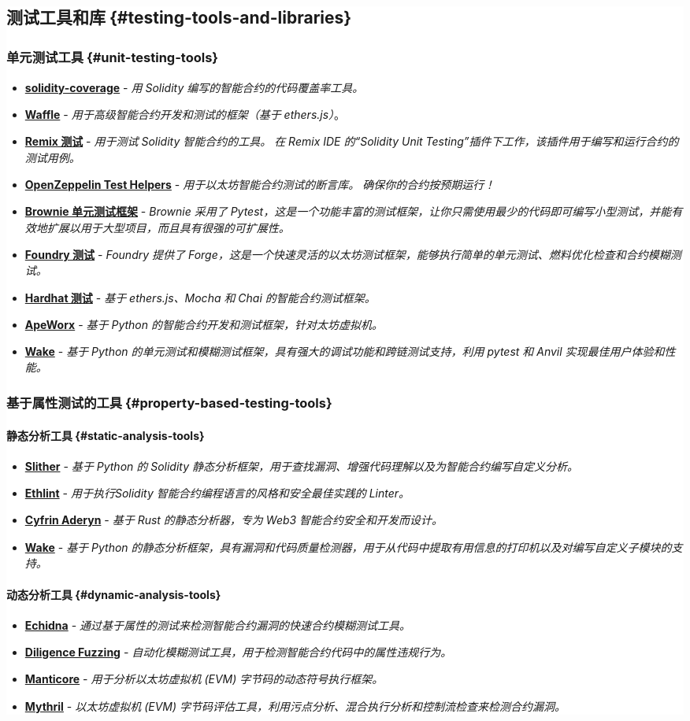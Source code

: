 ## 测试工具和库 {#testing-tools-and-libraries}

### 单元测试工具 {#unit-testing-tools}

- **[solidity-coverage](https://github.com/sc-forks/solidity-coverage)** - _用 Solidity 编写的智能合约的代码覆盖率工具。_

- **[Waffle](https://ethereum-waffle.readthedocs.io/en/latest/)** - _用于高级智能合约开发和测试的框架（基于 ethers.js）_。

- **[Remix 测试](https://github.com/ethereum/remix-project/tree/master/libs/remix-tests)** - _用于测试 Solidity 智能合约的工具。 在 Remix IDE 的“Solidity Unit Testing”插件下工作，该插件用于编写和运行合约的测试用例。_

- **[OpenZeppelin Test Helpers](https://github.com/OpenZeppelin/openzeppelin-test-helpers)** - _用于以太坊智能合约测试的断言库。 确保你的合约按预期运行！_

- **[Brownie 单元测试框架](https://eth-brownie.readthedocs.io/en/v1.0.0_a/tests.html)** - _Brownie 采用了 Pytest，这是一个功能丰富的测试框架，让你只需使用最少的代码即可编写小型测试，并能有效地扩展以用于大型项目，而且具有很强的可扩展性。_

- **[Foundry 测试](https://github.com/foundry-rs/foundry/tree/master/crates/forge)** - _Foundry 提供了 Forge，这是一个快速灵活的以太坊测试框架，能够执行简单的单元测试、燃料优化检查和合约模糊测试。_

- **[Hardhat 测试](https://hardhat.org/hardhat-runner/docs/guides/test-contracts)** - _基于 ethers.js、Mocha 和 Chai 的智能合约测试框架。_

- **[ApeWorx](https://docs.apeworx.io/ape/stable/userguides/testing.html)** - _基于 Python 的智能合约开发和测试框架，针对太坊虚拟机。_

- **[Wake](https://ackeeblockchain.com/wake/docs/latest/testing-framework/overview/)** - _基于 Python 的单元测试和模糊测试框架，具有强大的调试功能和跨链测试支持，利用 pytest 和 Anvil 实现最佳用户体验和性能。_

### 基于属性测试的工具 {#property-based-testing-tools}

#### 静态分析工具 {#static-analysis-tools}

- **[Slither](https://github.com/crytic/slither)** - _基于 Python 的 Solidity 静态分析框架，用于查找漏洞、增强代码理解以及为智能合约编写自定义分析。_

- **[Ethlint](https://ethlint.readthedocs.io/en/latest/)** - _用于执行Solidity 智能合约编程语言的风格和安全最佳实践的 Linter。_

- **[Cyfrin Aderyn](https://cyfrin.io/tools/aderyn)** - _基于 Rust 的静态分析器，专为 Web3 智能合约安全和开发而设计。_

- **[Wake](https://ackeeblockchain.com/wake/docs/latest/static-analysis/using-detectors/)** - _基于 Python 的静态分析框架，具有漏洞和代码质量检测器，用于从代码中提取有用信息的打印机以及对编写自定义子模块的支持。_

#### 动态分析工具 {#dynamic-analysis-tools}

- **[Echidna](https://github.com/crytic/echidna/)** - _通过基于属性的测试来检测智能合约漏洞的快速合约模糊测试工具。_

- **[Diligence Fuzzing](https://consensys.net/diligence/fuzzing/)** - _自动化模糊测试工具，用于检测智能合约代码中的属性违规行为。_

- **[Manticore](https://manticore.readthedocs.io/en/latest/index.html)** - _用于分析以太坊虚拟机 (EVM) 字节码的动态符号执行框架。_

- **[Mythril](https://github.com/ConsenSys/mythril-classic)** - _以太坊虚拟机 (EVM) 字节码评估工具，利用污点分析、混合执行分析和控制流检查来检测合约漏洞。_
